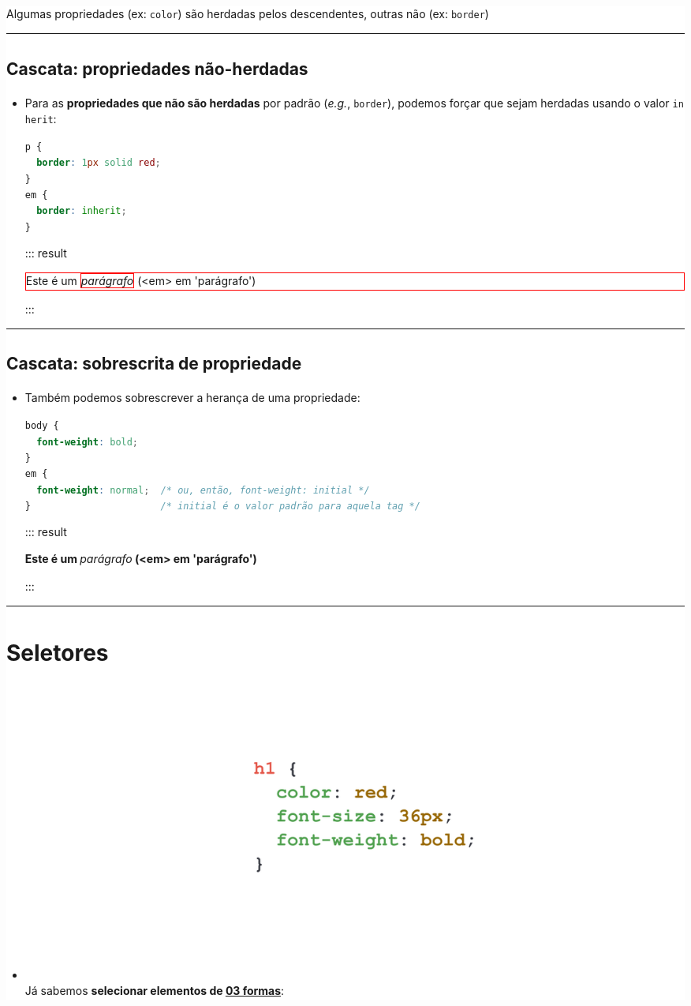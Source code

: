 Algumas propriedades (ex: `color`) são herdadas pelos descendentes, outras não (ex: `border`) 

---
## Cascata: propriedades **não-herdadas**

- Para as **propriedades que não são herdadas** por padrão (_e.g._, `border`),
  podemos forçar que sejam herdadas usando o valor `inherit`:
  ```css
  p {
    border: 1px solid red;
  }
  em {
    border: inherit;
  }
  ```
  ::: result
  <p style="border: 1px solid red;">Este é um <em style="border: inherit">parágrafo</em> (&lt;em&gt; em 'parágrafo')</p>
  :::

---
## Cascata: **sobrescrita** de propriedade

- Também podemos sobrescrever a herança de uma propriedade:
  ```css
  body {
    font-weight: bold;
  }
  em {
    font-weight: normal;  /* ou, então, font-weight: initial */
  }                       /* initial é o valor padrão para aquela tag */
  ```
  ::: result
  <p style="font-weight: bold;">Este é um <em style="font-weight: normal">parágrafo</em> (&lt;em&gt; em 'parágrafo')</p>
  :::

---

# Seletores

- ![Regra CSS](../../images/css-rule-anatomy.svg) 
  Já sabemos **selecionar elementos de <u>03 formas</u>**: